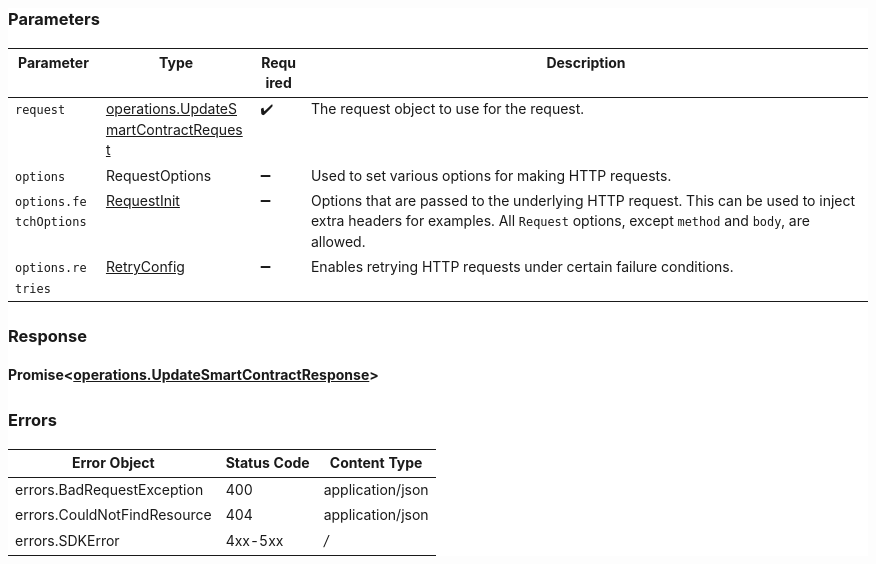 ### Parameters

| Parameter                                                                                                                                                                      | Type                                                                                                                                                                           | Required                                                                                                                                                                       | Description                                                                                                                                                                    |
| ------------------------------------------------------------------------------------------------------------------------------------------------------------------------------ | ------------------------------------------------------------------------------------------------------------------------------------------------------------------------------ | ------------------------------------------------------------------------------------------------------------------------------------------------------------------------------ | ------------------------------------------------------------------------------------------------------------------------------------------------------------------------------ |
| `request`                                                                                                                                                                      | [operations.UpdateSmartContractRequest](../../sdk/models/operations/updatesmartcontractrequest.md)                                                                             | :heavy_check_mark:                                                                                                                                                             | The request object to use for the request.                                                                                                                                     |
| `options`                                                                                                                                                                      | RequestOptions                                                                                                                                                                 | :heavy_minus_sign:                                                                                                                                                             | Used to set various options for making HTTP requests.                                                                                                                          |
| `options.fetchOptions`                                                                                                                                                         | [RequestInit](https://developer.mozilla.org/en-US/docs/Web/API/Request/Request#options)                                                                                        | :heavy_minus_sign:                                                                                                                                                             | Options that are passed to the underlying HTTP request. This can be used to inject extra headers for examples. All `Request` options, except `method` and `body`, are allowed. |
| `options.retries`                                                                                                                                                              | [RetryConfig](../../lib/utils/retryconfig.md)                                                                                                                                  | :heavy_minus_sign:                                                                                                                                                             | Enables retrying HTTP requests under certain failure conditions.                                                                                                               |

### Response

**Promise\<[operations.UpdateSmartContractResponse](../../sdk/models/operations/updatesmartcontractresponse.md)\>**

### Errors

| Error Object                | Status Code                 | Content Type                |
| --------------------------- | --------------------------- | --------------------------- |
| errors.BadRequestException  | 400                         | application/json            |
| errors.CouldNotFindResource | 404                         | application/json            |
| errors.SDKError             | 4xx-5xx                     | */*                         |
